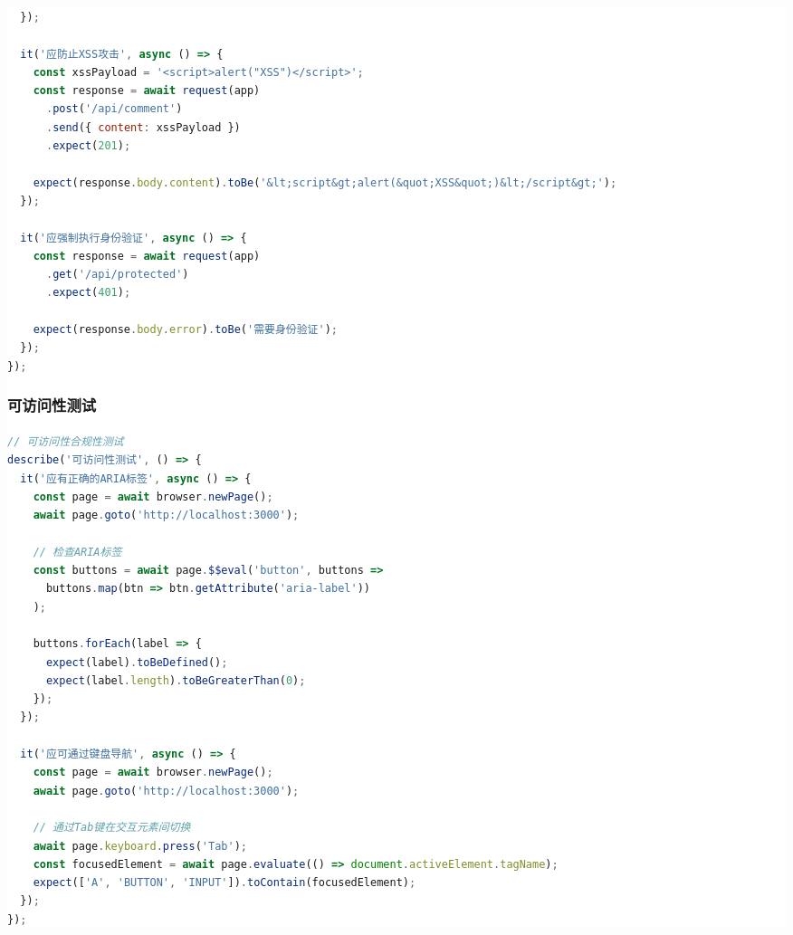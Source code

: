 ```javascript
  });

  it('应防止XSS攻击', async () => {
    const xssPayload = '<script>alert("XSS")</script>';
    const response = await request(app)
      .post('/api/comment')
      .send({ content: xssPayload })
      .expect(201);

    expect(response.body.content).toBe('&lt;script&gt;alert(&quot;XSS&quot;)&lt;/script&gt;');
  });

  it('应强制执行身份验证', async () => {
    const response = await request(app)
      .get('/api/protected')
      .expect(401);

    expect(response.body.error).toBe('需要身份验证');
  });
});
```

### 可访问性测试
```javascript
// 可访问性合规性测试
describe('可访问性测试', () => {
  it('应有正确的ARIA标签', async () => {
    const page = await browser.newPage();
    await page.goto('http://localhost:3000');

    // 检查ARIA标签
    const buttons = await page.$$eval('button', buttons =>
      buttons.map(btn => btn.getAttribute('aria-label'))
    );

    buttons.forEach(label => {
      expect(label).toBeDefined();
      expect(label.length).toBeGreaterThan(0);
    });
  });

  it('应可通过键盘导航', async () => {
    const page = await browser.newPage();
    await page.goto('http://localhost:3000');

    // 通过Tab键在交互元素间切换
    await page.keyboard.press('Tab');
    const focusedElement = await page.evaluate(() => document.activeElement.tagName);
    expect(['A', 'BUTTON', 'INPUT']).toContain(focusedElement);
  });
});
```

